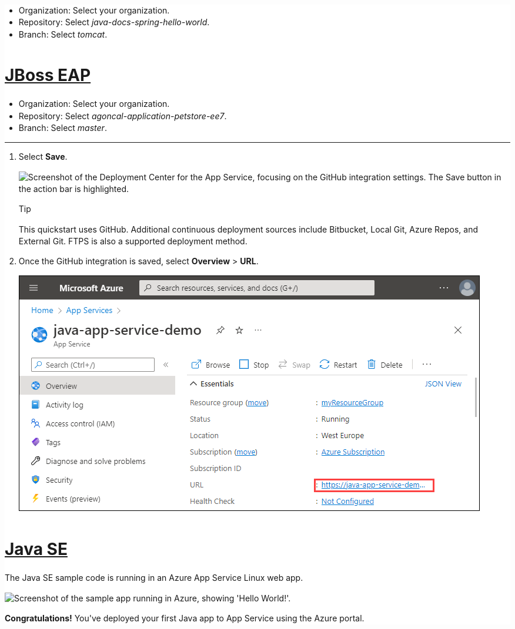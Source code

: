 - Organization: Select your organization.
- Repository: Select _java-docs-spring-hello-world_.
- Branch: Select _tomcat_.

# [JBoss EAP](#tab/jbosseap)

- Organization: Select your organization.
- Repository: Select _agoncal-application-petstore-ee7_.
- Branch: Select _master_.

---

1. Select **Save**.

    ![Screenshot of the Deployment Center for the App Service, focusing on the GitHub integration settings. The Save button in the action bar is highlighted.](../../media/quickstart-java/azure-portal-configure-app-service-github-integration.png)  

    > [!TIP]
    > This quickstart uses GitHub. Additional continuous deployment sources include Bitbucket, Local Git, Azure Repos, and External Git. FTPS is also a supported deployment method.
  
1. Once the GitHub integration is saved, select **Overview** > **URL**.

    ![Screenshot of the App Service resource's overview with the URL highlighted.](../../media/quickstart-java/azure-portal-app-service-url.png)  

# [Java SE](#tab/javase)

The Java SE sample code is running in an Azure App Service Linux web app.

![Screenshot of the sample app running in Azure, showing 'Hello World!'.](../../media/quickstart-java/hello-world-in-browser.png)

**Congratulations!** You've deployed your first Java app to App Service using the Azure portal.
